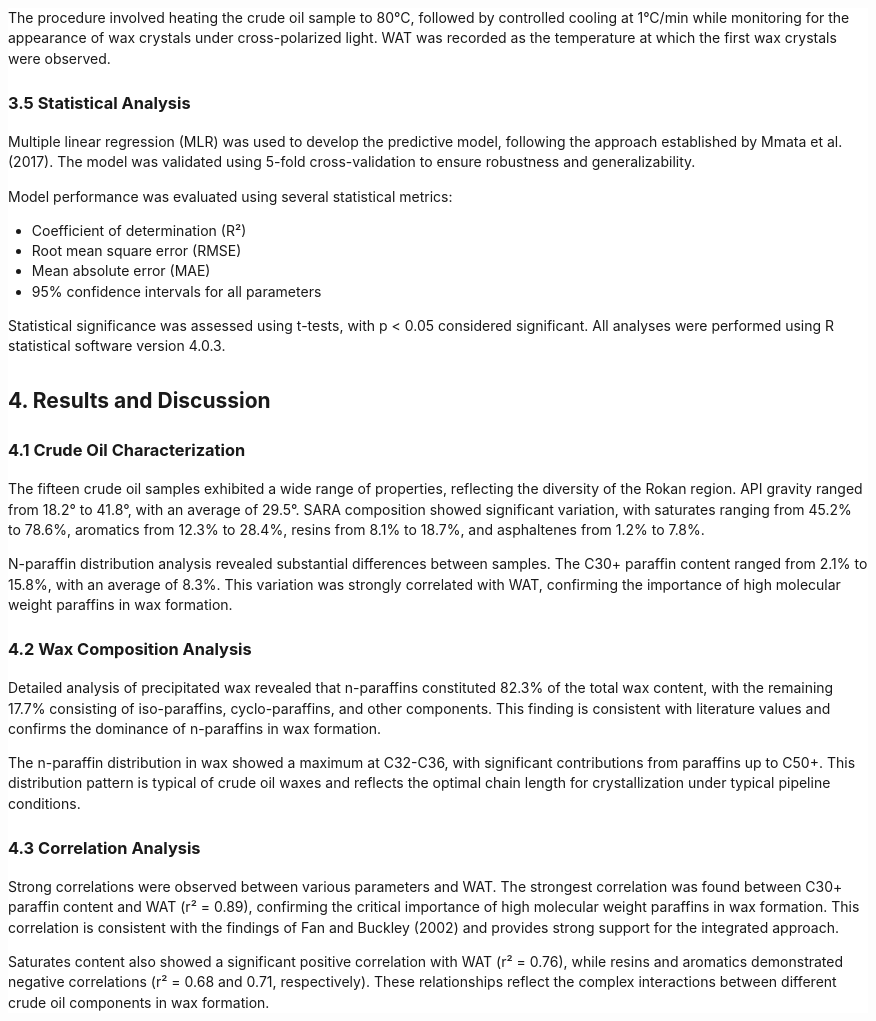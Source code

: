 The procedure involved heating the crude oil sample to 80°C, followed by controlled cooling at 1°C/min while monitoring for the appearance of wax crystals under cross-polarized light. WAT was recorded as the temperature at which the first wax crystals were observed.

### 3.5 Statistical Analysis

Multiple linear regression (MLR) was used to develop the predictive model, following the approach established by Mmata et al. (2017). The model was validated using 5-fold cross-validation to ensure robustness and generalizability.

Model performance was evaluated using several statistical metrics:
- Coefficient of determination (R²)
- Root mean square error (RMSE)
- Mean absolute error (MAE)
- 95% confidence intervals for all parameters

Statistical significance was assessed using t-tests, with p < 0.05 considered significant. All analyses were performed using R statistical software version 4.0.3.

## 4. Results and Discussion

### 4.1 Crude Oil Characterization

The fifteen crude oil samples exhibited a wide range of properties, reflecting the diversity of the Rokan region. API gravity ranged from 18.2° to 41.8°, with an average of 29.5°. SARA composition showed significant variation, with saturates ranging from 45.2% to 78.6%, aromatics from 12.3% to 28.4%, resins from 8.1% to 18.7%, and asphaltenes from 1.2% to 7.8%.

N-paraffin distribution analysis revealed substantial differences between samples. The C30+ paraffin content ranged from 2.1% to 15.8%, with an average of 8.3%. This variation was strongly correlated with WAT, confirming the importance of high molecular weight paraffins in wax formation.

### 4.2 Wax Composition Analysis

Detailed analysis of precipitated wax revealed that n-paraffins constituted 82.3% of the total wax content, with the remaining 17.7% consisting of iso-paraffins, cyclo-paraffins, and other components. This finding is consistent with literature values and confirms the dominance of n-paraffins in wax formation.

The n-paraffin distribution in wax showed a maximum at C32-C36, with significant contributions from paraffins up to C50+. This distribution pattern is typical of crude oil waxes and reflects the optimal chain length for crystallization under typical pipeline conditions.

### 4.3 Correlation Analysis

Strong correlations were observed between various parameters and WAT. The strongest correlation was found between C30+ paraffin content and WAT (r² = 0.89), confirming the critical importance of high molecular weight paraffins in wax formation. This correlation is consistent with the findings of Fan and Buckley (2002) and provides strong support for the integrated approach.

Saturates content also showed a significant positive correlation with WAT (r² = 0.76), while resins and aromatics demonstrated negative correlations (r² = 0.68 and 0.71, respectively). These relationships reflect the complex interactions between different crude oil components in wax formation.
